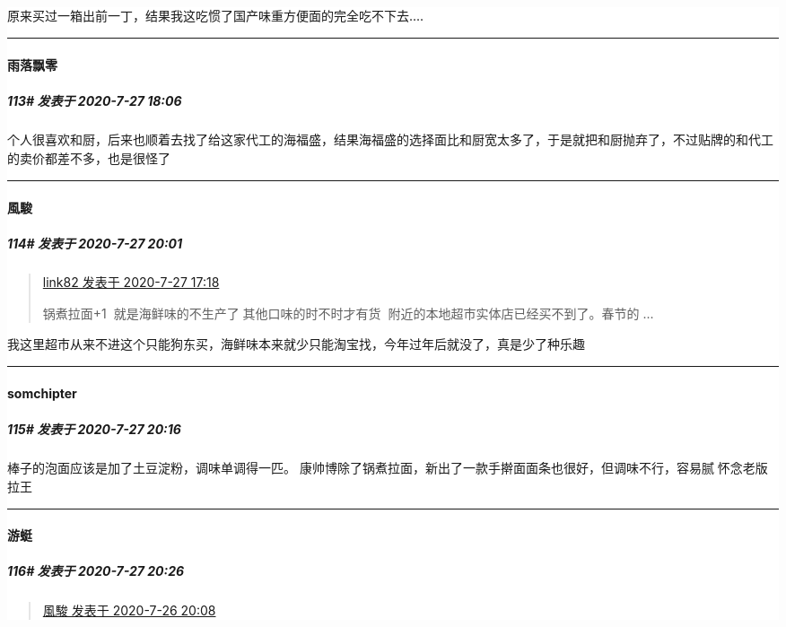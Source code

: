 原来买过一箱出前一丁，结果我这吃惯了国产味重方便面的完全吃不下去....







-----

####  雨落飘零  
##### 113#       发表于 2020-7-27 18:06




个人很喜欢和厨，后来也顺着去找了给这家代工的海福盛，结果海福盛的选择面比和厨宽太多了，于是就把和厨抛弃了，不过贴牌的和代工的卖价都差不多，也是很怪了







-----

####  風駿  
##### 114#       发表于 2020-7-27 20:01



<blockquote><a href="httphttps://bbs.saraba1st.com/2b/forum.php?mod=redirect&amp;goto=findpost&amp;pid=48230701&amp;ptid=1951457" target="_blank">link82 发表于 2020-7-27 17:18</a>

锅煮拉面+1  就是海鲜味的不生产了 其他口味的时不时才有货  附近的本地超市实体店已经买不到了。春节的 ...</blockquote>
我这里超市从来不进这个只能狗东买，海鲜味本来就少只能淘宝找，今年过年后就没了，真是少了种乐趣







-----

####  somchipter  
##### 115#       发表于 2020-7-27 20:16




棒子的泡面应该是加了土豆淀粉，调味单调得一匹。
康帅博除了锅煮拉面，新出了一款手擀面面条也很好，但调味不行，容易腻
怀念老版拉王







-----

####  游蜓  
##### 116#       发表于 2020-7-27 20:26



<blockquote><a href="httphttps://bbs.saraba1st.com/2b/forum.php?mod=redirect&amp;goto=findpost&amp;pid=48222190&amp;ptid=1951457" target="_blank">風駿 发表于 2020-7-26 20:08</a>
